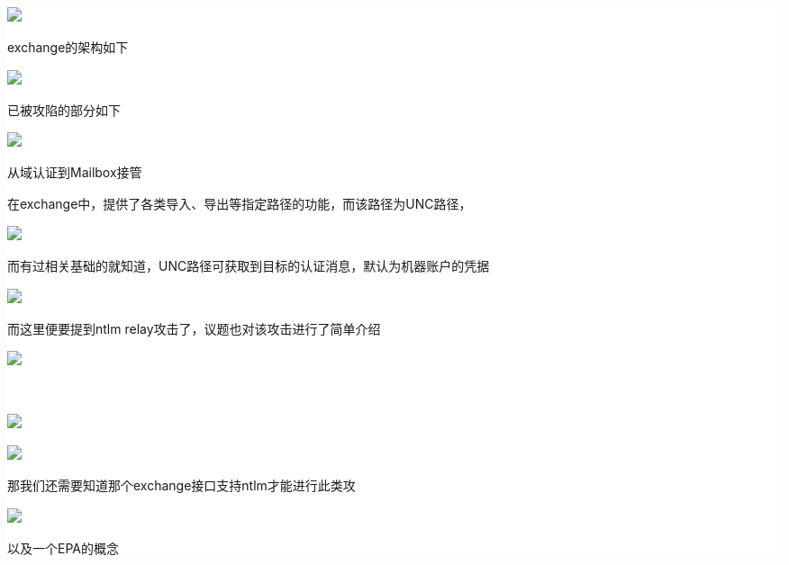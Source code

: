   

![](https://gitee.com/fuli009/images/raw/master/public/20210815133404.png)

  

exchange的架构如下

  

![](https://gitee.com/fuli009/images/raw/master/public/20210815133405.png)

  

已被攻陷的部分如下

  

![](https://gitee.com/fuli009/images/raw/master/public/20210815133406.png)

  

从域认证到Mailbox接管

  

在exchange中，提供了各类导入、导出等指定路径的功能，而该路径为UNC路径，

  

![](https://gitee.com/fuli009/images/raw/master/public/20210815133407.png)

  

而有过相关基础的就知道，UNC路径可获取到目标的认证消息，默认为机器账户的凭据

  

![](https://gitee.com/fuli009/images/raw/master/public/20210815133408.png)

  

而这里便要提到ntlm relay攻击了，议题也对该攻击进行了简单介绍

  

![](https://gitee.com/fuli009/images/raw/master/public/20210815133410.png)

  

![]()

![](https://gitee.com/fuli009/images/raw/master/public/20210815133411.png)

![](https://gitee.com/fuli009/images/raw/master/public/20210815133412.png)

  

那我们还需要知道那个exchange接口支持ntlm才能进行此类攻

  

![](https://gitee.com/fuli009/images/raw/master/public/20210815133413.png)

  

以及一个EPA的概念
